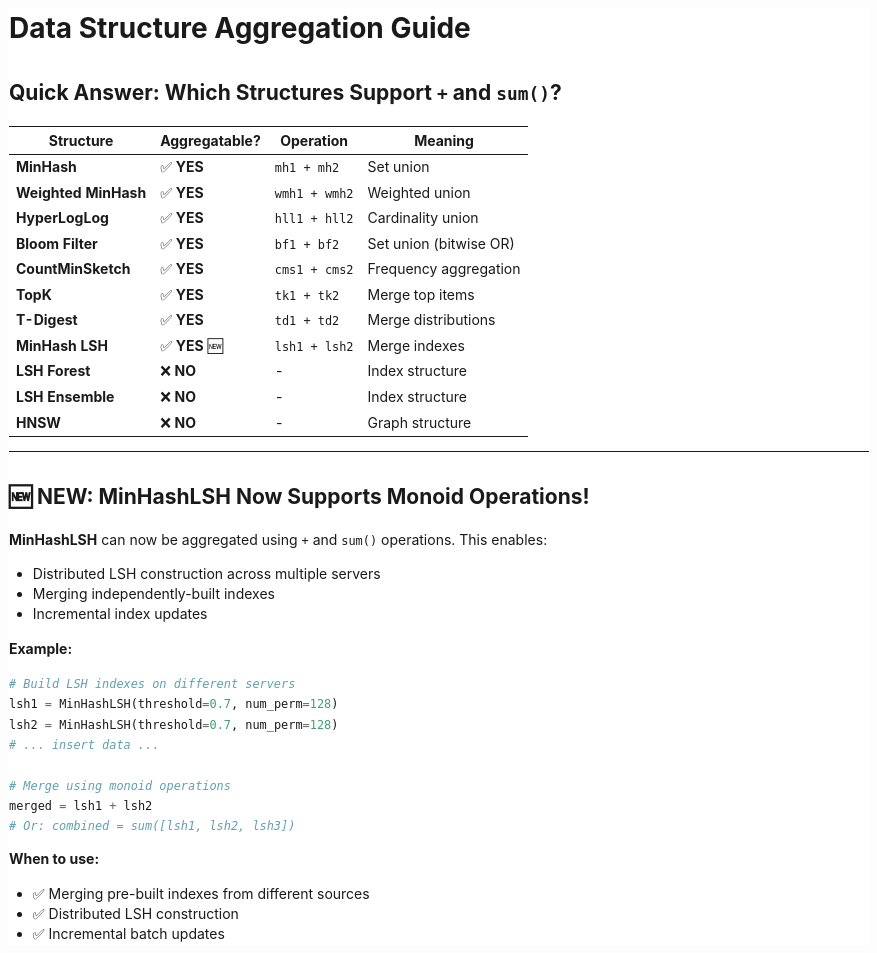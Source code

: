 # Data Structure Aggregation Guide

## Quick Answer: Which Structures Support `+` and `sum()`?

| Structure | Aggregatable? | Operation | Meaning |
|-----------|--------------|-----------|---------|
| **MinHash** | ✅ **YES** | `mh1 + mh2` | Set union |
| **Weighted MinHash** | ✅ **YES** | `wmh1 + wmh2` | Weighted union |
| **HyperLogLog** | ✅ **YES** | `hll1 + hll2` | Cardinality union |
| **Bloom Filter** | ✅ **YES** | `bf1 + bf2` | Set union (bitwise OR) |
| **CountMinSketch** | ✅ **YES** | `cms1 + cms2` | Frequency aggregation |
| **TopK** | ✅ **YES** | `tk1 + tk2` | Merge top items |
| **T-Digest** | ✅ **YES** | `td1 + td2` | Merge distributions |
| **MinHash LSH** | ✅ **YES** 🆕 | `lsh1 + lsh2` | Merge indexes |
| **LSH Forest** | ❌ **NO** | - | Index structure |
| **LSH Ensemble** | ❌ **NO** | - | Index structure |
| **HNSW** | ❌ **NO** | - | Graph structure |

---

## 🆕 NEW: MinHashLSH Now Supports Monoid Operations!

**MinHashLSH** can now be aggregated using `+` and `sum()` operations. This enables:
- Distributed LSH construction across multiple servers
- Merging independently-built indexes
- Incremental index updates

**Example:**
```python
# Build LSH indexes on different servers
lsh1 = MinHashLSH(threshold=0.7, num_perm=128)
lsh2 = MinHashLSH(threshold=0.7, num_perm=128)
# ... insert data ...

# Merge using monoid operations
merged = lsh1 + lsh2
# Or: combined = sum([lsh1, lsh2, lsh3])
```

**When to use:**
- ✅ Merging pre-built indexes from different sources
- ✅ Distributed LSH construction
- ✅ Incremental batch updates
